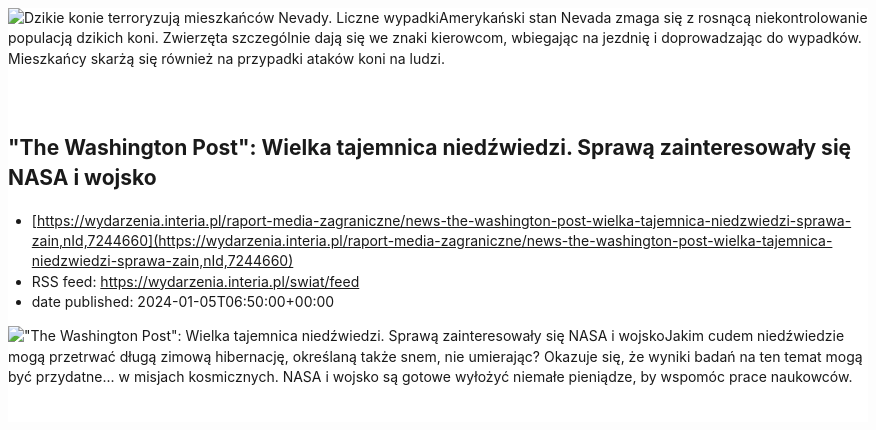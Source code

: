<p><a href="https://wydarzenia.interia.pl/zagranica/news-dzikie-konie-terroryzuja-mieszkancow-nevady-liczne-wypadki,nId,7250715"><img align="left" alt="Dzikie konie terroryzują mieszkańców Nevady. Liczne wypadki" src="https://i.iplsc.com/dzikie-konie-terroryzuja-mieszkancow-nevady-liczne-wypadki/000IC14CA3MWON75-C321.jpg" /></a>Amerykański stan Nevada zmaga się z rosnącą niekontrolowanie populacją dzikich koni. Zwierzęta szczególnie dają się we znaki kierowcom, wbiegając na jezdnię i doprowadzając do wypadków. Mieszkańcy skarżą się również na przypadki ataków koni na ludzi.</p><br clear="all" />

## "The Washington Post": Wielka tajemnica niedźwiedzi. Sprawą zainteresowały się NASA i wojsko
 - [https://wydarzenia.interia.pl/raport-media-zagraniczne/news-the-washington-post-wielka-tajemnica-niedzwiedzi-sprawa-zain,nId,7244660](https://wydarzenia.interia.pl/raport-media-zagraniczne/news-the-washington-post-wielka-tajemnica-niedzwiedzi-sprawa-zain,nId,7244660)
 - RSS feed: https://wydarzenia.interia.pl/swiat/feed
 - date published: 2024-01-05T06:50:00+00:00

<p><a href="https://wydarzenia.interia.pl/raport-media-zagraniczne/news-the-washington-post-wielka-tajemnica-niedzwiedzi-sprawa-zain,nId,7244660"><img align="left" alt="&quot;The Washington Post&quot;: Wielka tajemnica niedźwiedzi. Sprawą zainteresowały się NASA i wojsko" src="https://i.iplsc.com/the-washington-post-wielka-tajemnica-niedzwiedzi-sprawa-zain/000IBI0XO6URA4PB-C321.jpg" /></a>Jakim cudem niedźwiedzie mogą przetrwać długą zimową hibernację, określaną także snem, nie umierając? Okazuje się, że wyniki badań na ten temat mogą być przydatne... w misjach kosmicznych. NASA i wojsko są gotowe wyłożyć niemałe pieniądze, by wspomóc prace naukowców.</p><br clear="all" />

